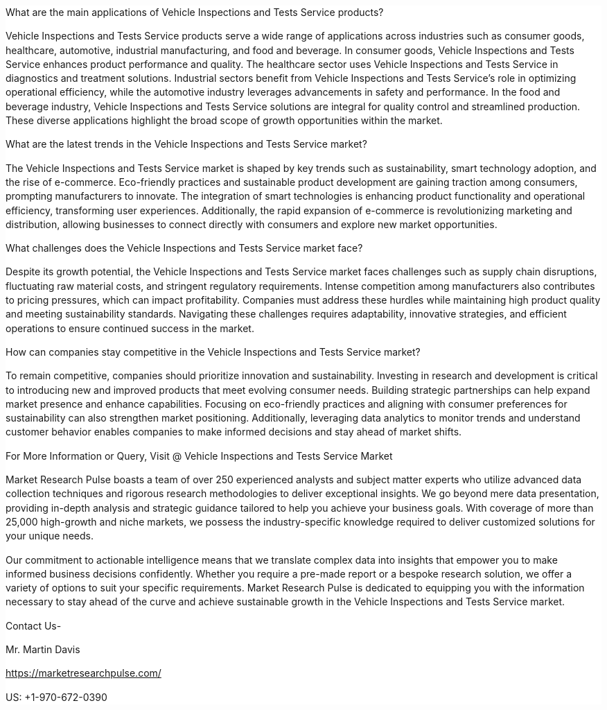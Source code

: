 What are the main applications of Vehicle Inspections and Tests Service products?

Vehicle Inspections and Tests Service products serve a wide range of applications across industries such as consumer goods, healthcare, automotive, industrial manufacturing, and food and beverage. In consumer goods, Vehicle Inspections and Tests Service enhances product performance and quality. The healthcare sector uses Vehicle Inspections and Tests Service in diagnostics and treatment solutions. Industrial sectors benefit from Vehicle Inspections and Tests Service’s role in optimizing operational efficiency, while the automotive industry leverages advancements in safety and performance. In the food and beverage industry, Vehicle Inspections and Tests Service solutions are integral for quality control and streamlined production. These diverse applications highlight the broad scope of growth opportunities within the market.

What are the latest trends in the Vehicle Inspections and Tests Service market?

The Vehicle Inspections and Tests Service market is shaped by key trends such as sustainability, smart technology adoption, and the rise of e-commerce. Eco-friendly practices and sustainable product development are gaining traction among consumers, prompting manufacturers to innovate. The integration of smart technologies is enhancing product functionality and operational efficiency, transforming user experiences. Additionally, the rapid expansion of e-commerce is revolutionizing marketing and distribution, allowing businesses to connect directly with consumers and explore new market opportunities.

What challenges does the Vehicle Inspections and Tests Service market face?

Despite its growth potential, the Vehicle Inspections and Tests Service market faces challenges such as supply chain disruptions, fluctuating raw material costs, and stringent regulatory requirements. Intense competition among manufacturers also contributes to pricing pressures, which can impact profitability. Companies must address these hurdles while maintaining high product quality and meeting sustainability standards. Navigating these challenges requires adaptability, innovative strategies, and efficient operations to ensure continued success in the market.

How can companies stay competitive in the Vehicle Inspections and Tests Service market?

To remain competitive, companies should prioritize innovation and sustainability. Investing in research and development is critical to introducing new and improved products that meet evolving consumer needs. Building strategic partnerships can help expand market presence and enhance capabilities. Focusing on eco-friendly practices and aligning with consumer preferences for sustainability can also strengthen market positioning. Additionally, leveraging data analytics to monitor trends and understand customer behavior enables companies to make informed decisions and stay ahead of market shifts.

For More Information or Query, Visit @ Vehicle Inspections and Tests Service Market

Market Research Pulse boasts a team of over 250 experienced analysts and subject matter experts who utilize advanced data collection techniques and rigorous research methodologies to deliver exceptional insights. We go beyond mere data presentation, providing in-depth analysis and strategic guidance tailored to help you achieve your business goals. With coverage of more than 25,000 high-growth and niche markets, we possess the industry-specific knowledge required to deliver customized solutions for your unique needs.

Our commitment to actionable intelligence means that we translate complex data into insights that empower you to make informed business decisions confidently. Whether you require a pre-made report or a bespoke research solution, we offer a variety of options to suit your specific requirements. Market Research Pulse is dedicated to equipping you with the information necessary to stay ahead of the curve and achieve sustainable growth in the Vehicle Inspections and Tests Service market.

Contact Us-

Mr. Martin Davis

https://marketresearchpulse.com/

US: +1-970-672-0390
